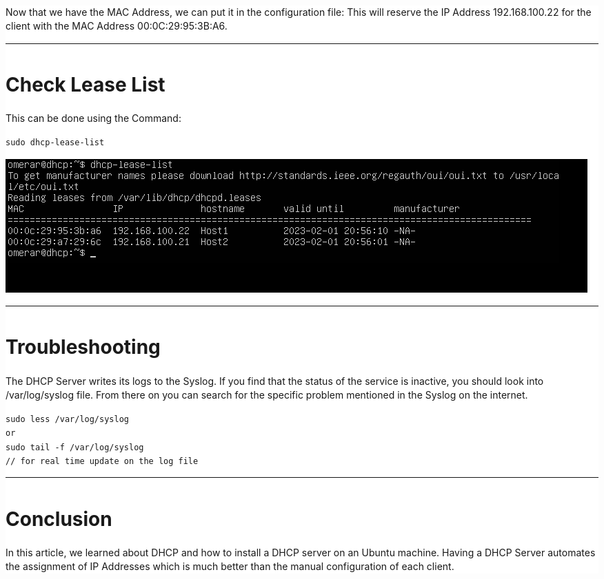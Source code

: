 Now that we have the MAC Address, we can put it in the configuration file:
This will reserve the IP Address 192.168.100.22 for the client with the MAC Address 00:0C:29:95:3B:A6.

---
# **Check Lease List**
This can be done using the Command:
```
sudo dhcp-lease-list
```
![height:3in](/images/2023-02-02_01h58_45.png)

---
# **Troubleshooting**
The DHCP Server writes its logs to the Syslog. If you find that the status of the service is inactive, you should look into /var/log/syslog file. From there on you can search for the specific problem mentioned in the Syslog on the internet.
```
sudo less /var/log/syslog
or
sudo tail -f /var/log/syslog
// for real time update on the log file
```

---
# **Conclusion**
In this article, we learned about DHCP and how to install a DHCP server on an Ubuntu machine. Having a DHCP Server automates the assignment of IP Addresses which is much better than the manual configuration of each client.